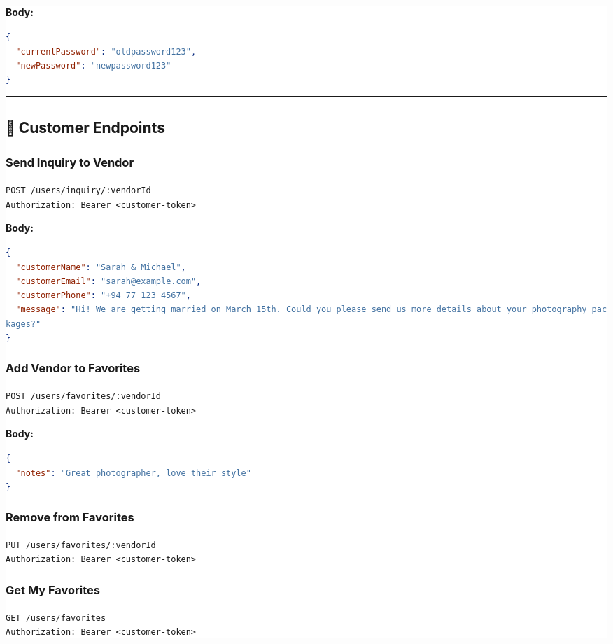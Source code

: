 **Body:**
```json
{
  "currentPassword": "oldpassword123",
  "newPassword": "newpassword123"
}
```

---

## 👥 Customer Endpoints

### Send Inquiry to Vendor
```http
POST /users/inquiry/:vendorId
Authorization: Bearer <customer-token>
```

**Body:**
```json
{
  "customerName": "Sarah & Michael",
  "customerEmail": "sarah@example.com",
  "customerPhone": "+94 77 123 4567",
  "message": "Hi! We are getting married on March 15th. Could you please send us more details about your photography packages?"
}
```

### Add Vendor to Favorites
```http
POST /users/favorites/:vendorId
Authorization: Bearer <customer-token>
```

**Body:**
```json
{
  "notes": "Great photographer, love their style"
}
```

### Remove from Favorites
```http
PUT /users/favorites/:vendorId
Authorization: Bearer <customer-token>
```

### Get My Favorites
```http
GET /users/favorites
Authorization: Bearer <customer-token>
```
